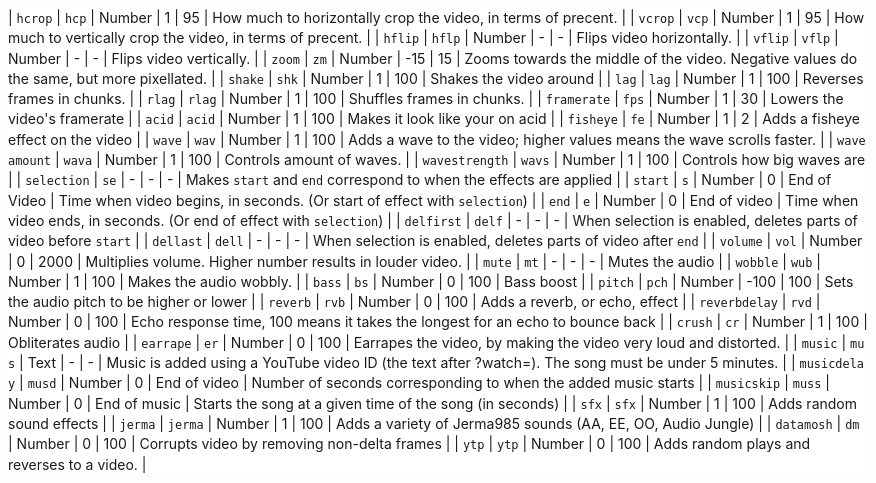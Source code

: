 | `hcrop`         | `hcp`       | Number | 1    | 95           | How much to horizontally crop the video, in terms of precent.                                       |
| `vcrop`         | `vcp`       | Number | 1    | 95           | How much to vertically crop the video, in terms of precent.                                         |
| `hflip`         | `hflp`      | Number | -    | -            | Flips video horizontally.                                                                           |
| `vflip`         | `vflp`      | Number | -    | -            | Flips video vertically.                                                                             |
| `zoom`          | `zm`        | Number | -15  | 15           | Zooms towards the middle of the video. Negative values do the same, but more pixellated.            |
| `shake`         | `shk`       | Number | 1    | 100          | Shakes the video around                                                                             |
| `lag`           | `lag`       | Number | 1    | 100          | Reverses frames in chunks.                                                                          |
| `rlag`          | `rlag`      | Number | 1    | 100          | Shuffles frames in chunks.                                                                          |
| `framerate`     | `fps`       | Number | 1    | 30           | Lowers the video's framerate                                                                        |
| `acid`          | `acid`      | Number | 1    | 100          | Makes it look like your on acid                                                                     |
| `fisheye`       | `fe`        | Number | 1    | 2            | Adds a fisheye effect on the video                                                                  |
| `wave`          | `wav`       | Number | 1    | 100          | Adds a wave to the video; higher values means the wave scrolls faster.                              |
| `waveamount`    | `wava`      | Number | 1    | 100          | Controls amount of waves.                                                                           |
| `wavestrength`  | `wavs`      | Number | 1    | 100          | Controls how big waves are                                                                          |
| `selection`     | `se`        | -      | -    | -            | Makes `start` and `end` correspond to when the effects are applied                                  |
| `start`         | `s`         | Number | 0    | End of Video | Time when video begins, in seconds. (Or start of effect with `selection`)                           |
| `end`           | `e`         | Number | 0    | End of video | Time when video ends, in seconds. (Or end of effect with `selection`)                               |
| `delfirst`      | `delf`      | -      | -    | -            | When selection is enabled, deletes parts of video before `start`                                    |
| `dellast`       | `dell`      | -      | -    | -            | When selection is enabled, deletes parts of video after `end`                                       |
| `volume`        | `vol`       | Number | 0    | 2000         | Multiplies volume. Higher number results in louder video.                                           |
| `mute`          | `mt`        | -      | -    | -            | Mutes the audio                                                                                     |
| `wobble`        | `wub`       | Number | 1    | 100          | Makes the audio wobbly.                                                                             |
| `bass`          | `bs`        | Number | 0    | 100          | Bass boost                                                                                          |
| `pitch`         | `pch`       | Number | -100 | 100          | Sets the audio pitch to be higher or lower                                                          |
| `reverb`        | `rvb`       | Number | 0    | 100          | Adds a reverb, or echo, effect                                                                      |
| `reverbdelay`   | `rvd`       | Number | 0    | 100          | Echo response time, 100 means it takes the longest for an echo to bounce back                       |
| `crush`         | `cr`        | Number | 1    | 100          | Obliterates audio                                                                                   |
| `earrape`       | `er`        | Number | 0    | 100          | Earrapes the video, by making the video very loud and distorted.                                    |
| `music`         | `mus`       | Text   | -    | -            | Music is added using a YouTube video ID (the text after ?watch=). The song must be under 5 minutes. |
| `musicdelay`    | `musd`      | Number | 0    | End of video | Number of seconds corresponding to when the added music starts                                      |
| `musicskip`     | `muss`      | Number | 0    | End of music | Starts the song at a given time of the song (in seconds)                                            |
| `sfx`           | `sfx`       | Number | 1    | 100          | Adds random sound effects                                                                           |
| `jerma`         | `jerma`     | Number | 1    | 100          | Adds a variety of Jerma985 sounds (AA, EE, OO, Audio Jungle)                                       |
| `datamosh`      | `dm`        | Number | 0    | 100          | Corrupts video by removing non-delta frames                                                         |
| `ytp`           | `ytp`       | Number | 0    | 100          | Adds random plays and reverses to a video.                                                          |